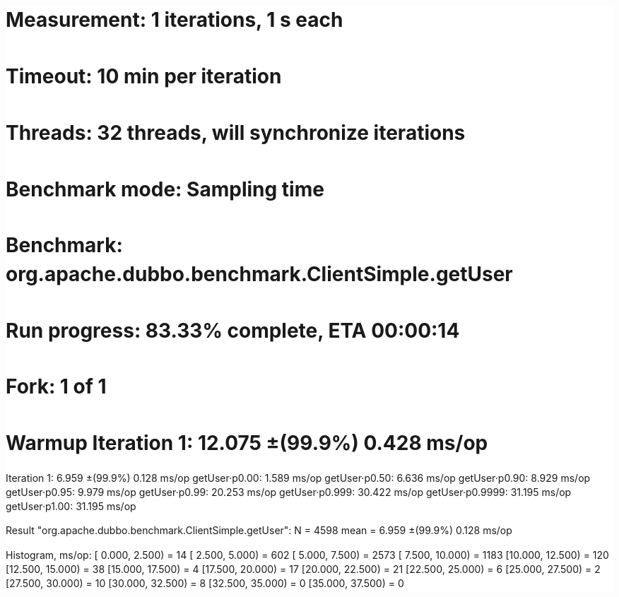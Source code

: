 # Measurement: 1 iterations, 1 s each
# Timeout: 10 min per iteration
# Threads: 32 threads, will synchronize iterations
# Benchmark mode: Sampling time
# Benchmark: org.apache.dubbo.benchmark.ClientSimple.getUser

# Run progress: 83.33% complete, ETA 00:00:14
# Fork: 1 of 1
# Warmup Iteration   1: 12.075 ±(99.9%) 0.428 ms/op
Iteration   1: 6.959 ±(99.9%) 0.128 ms/op
                 getUser·p0.00:   1.589 ms/op
                 getUser·p0.50:   6.636 ms/op
                 getUser·p0.90:   8.929 ms/op
                 getUser·p0.95:   9.979 ms/op
                 getUser·p0.99:   20.253 ms/op
                 getUser·p0.999:  30.422 ms/op
                 getUser·p0.9999: 31.195 ms/op
                 getUser·p1.00:   31.195 ms/op



Result "org.apache.dubbo.benchmark.ClientSimple.getUser":
  N = 4598
  mean =      6.959 ±(99.9%) 0.128 ms/op

  Histogram, ms/op:
    [ 0.000,  2.500) = 14 
    [ 2.500,  5.000) = 602 
    [ 5.000,  7.500) = 2573 
    [ 7.500, 10.000) = 1183 
    [10.000, 12.500) = 120 
    [12.500, 15.000) = 38 
    [15.000, 17.500) = 4 
    [17.500, 20.000) = 17 
    [20.000, 22.500) = 21 
    [22.500, 25.000) = 6 
    [25.000, 27.500) = 2 
    [27.500, 30.000) = 10 
    [30.000, 32.500) = 8 
    [32.500, 35.000) = 0 
    [35.000, 37.500) = 0 
